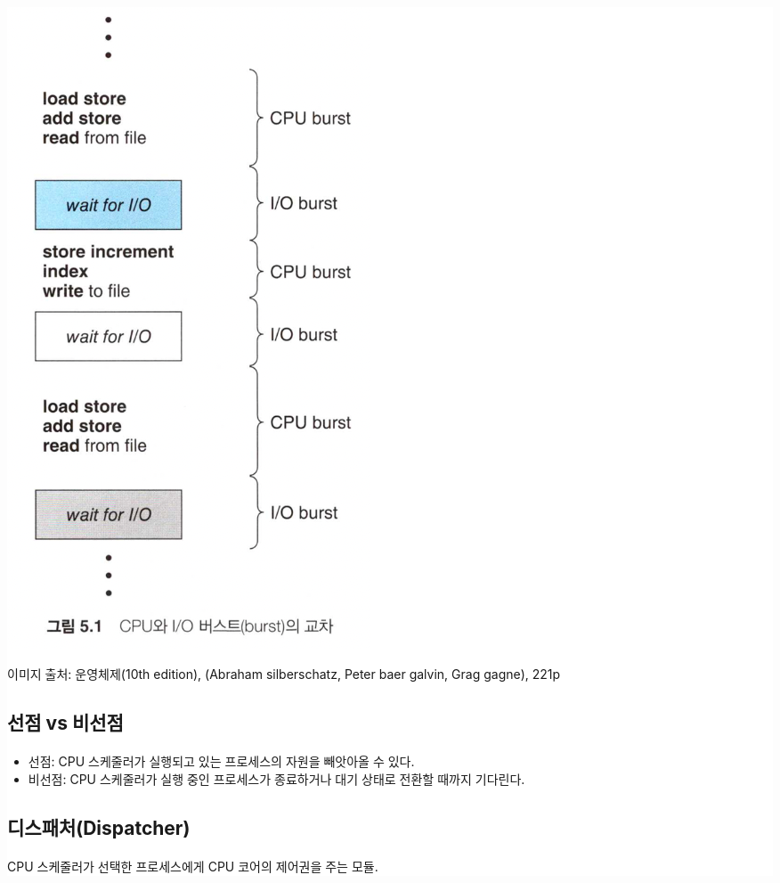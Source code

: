 ![image-20220517164334527](../../assets/images/2022-05-17-os_process_manage/image-20220517164334527.png)

이미지 출처: 운영체제(10th edition), (Abraham silberschatz, Peter baer galvin, Grag gagne), 221p



## 선점 vs 비선점

* 선점: CPU 스케줄러가 실행되고 있는 프로세스의 자원을 빼앗아올 수 있다.
* 비선점: CPU 스케줄러가 실행 중인 프로세스가 종료하거나 대기 상태로 전환할 때까지 기다린다.



## 디스패처(Dispatcher)

CPU 스케줄러가 선택한 프로세스에게 CPU 코어의 제어권을 주는 모듈.
